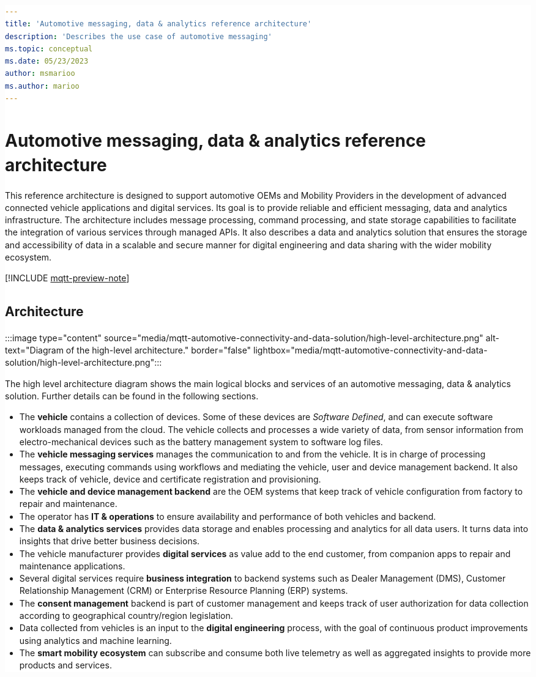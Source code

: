 ```yaml
---
title: 'Automotive messaging, data & analytics reference architecture'
description: 'Describes the use case of automotive messaging'
ms.topic: conceptual
ms.date: 05/23/2023
author: msmarioo
ms.author: marioo
---
```


# Automotive messaging, data & analytics reference architecture

This reference architecture is designed to support automotive OEMs and Mobility Providers in the development of advanced connected vehicle applications and digital services. Its goal is to provide reliable and efficient messaging, data and analytics infrastructure. The architecture includes message processing, command processing, and state storage capabilities to facilitate the integration of various services through managed APIs. It also describes a data and analytics solution that ensures the storage and accessibility of data in a scalable and secure manner for digital engineering and data sharing with the wider mobility ecosystem.

[!INCLUDE [mqtt-preview-note](./includes/mqtt-preview-note.md)]

## Architecture

:::image type="content" source="media/mqtt-automotive-connectivity-and-data-solution/high-level-architecture.png" alt-text="Diagram of the high-level architecture." border="false" lightbox="media/mqtt-automotive-connectivity-and-data-solution/high-level-architecture.png":::

The high level architecture diagram shows the main logical blocks and services of an automotive messaging, data & analytics solution. Further details can be found in the following sections.

* The **vehicle** contains a collection of devices. Some of these devices are *Software Defined*, and can execute software workloads managed from the cloud. The vehicle collects and processes a wide variety of data, from sensor information from electro-mechanical devices such as the battery management system to software log files.
* The **vehicle messaging services** manages the communication to and from the vehicle. It is in charge of processing messages, executing commands using workflows and  mediating the vehicle, user and device management backend. It also keeps track of vehicle, device and certificate registration and provisioning.
* The **vehicle and device management backend** are the OEM systems that keep track of vehicle configuration from factory to repair and maintenance.
* The operator has **IT & operations** to ensure availability and performance of both vehicles and backend.  
* The **data & analytics services** provides data storage and enables processing and analytics for all data users. It turns data into insights that drive better business decisions.
* The vehicle manufacturer provides **digital services** as value add to the end customer, from companion apps to repair and maintenance applications.
* Several digital services require **business integration** to backend systems such as Dealer Management (DMS), Customer Relationship Management (CRM) or Enterprise Resource Planning (ERP) systems.
* The **consent management** backend is part of customer management and keeps track of user authorization for data collection according to geographical country/region legislation.
* Data collected from vehicles is an input to the **digital engineering** process, with the goal of continuous product improvements using analytics and machine learning.
* The **smart mobility ecosystem** can subscribe and consume both live telemetry as well as aggregated insights to provide more products and services.
